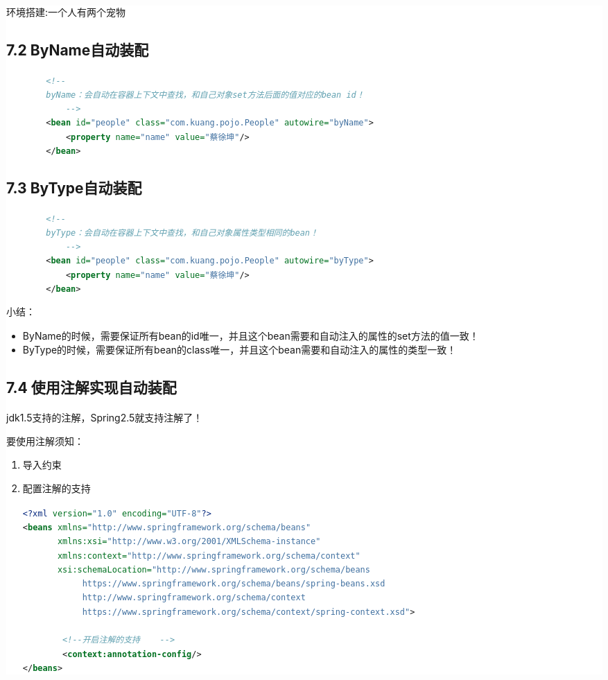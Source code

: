 环境搭建:一个人有两个宠物



## 7.2 ByName自动装配

```xml
        <!--
        byName：会自动在容器上下文中查找，和自己对象set方法后面的值对应的bean id！
            -->
        <bean id="people" class="com.kuang.pojo.People" autowire="byName">
            <property name="name" value="蔡徐坤"/>
        </bean>
```

## 7.3 ByType自动装配

```xml
        <!--
        byType：会自动在容器上下文中查找，和自己对象属性类型相同的bean！
            -->
        <bean id="people" class="com.kuang.pojo.People" autowire="byType">
            <property name="name" value="蔡徐坤"/>
        </bean>
```

小结：

- ByName的时候，需要保证所有bean的id唯一，并且这个bean需要和自动注入的属性的set方法的值一致！
- ByType的时候，需要保证所有bean的class唯一，并且这个bean需要和自动注入的属性的类型一致！

## 7.4 使用注解实现自动装配

jdk1.5支持的注解，Spring2.5就支持注解了！

要使用注解须知：

1. 导入约束

2. 配置注解的支持

	```xml
	<?xml version="1.0" encoding="UTF-8"?>
	<beans xmlns="http://www.springframework.org/schema/beans"
	       xmlns:xsi="http://www.w3.org/2001/XMLSchema-instance"
	       xmlns:context="http://www.springframework.org/schema/context"
	       xsi:schemaLocation="http://www.springframework.org/schema/beans
		        https://www.springframework.org/schema/beans/spring-beans.xsd
		        http://www.springframework.org/schema/context
		        https://www.springframework.org/schema/context/spring-context.xsd">
			
			<!--开启注解的支持    -->
	        <context:annotation-config/>
	</beans>
	```
